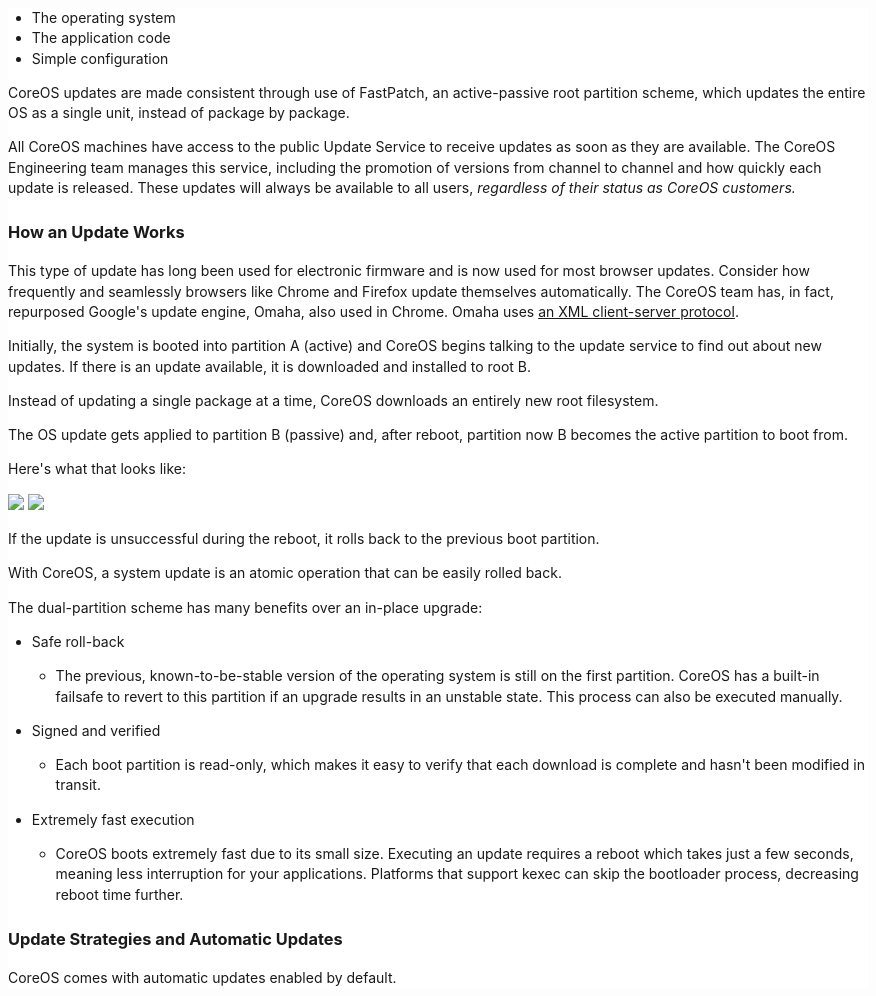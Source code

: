 - The operating system
- The application code
- Simple configuration

CoreOS updates are made consistent through use of FastPatch, an active-passive root partition scheme, which updates the entire OS as a single unit, instead of package by package.

All CoreOS machines have access to the public Update Service to receive updates as soon as they are available. The CoreOS Engineering team manages this service, including the promotion of versions from channel to channel and how quickly each update is released. These updates will always be available to all users, _regardless of their status as CoreOS customers._

### How an Update Works

This type of update has long been used for electronic firmware and is now used for most browser updates. Consider how frequently and seamlessly browsers like Chrome and Firefox update themselves automatically. The CoreOS team has, in fact, repurposed Google's update engine, Omaha, also used in Chrome. Omaha uses [an XML client-server protocol](https://code.google.com/p/omaha/wiki/ServerProtocol).

Initially, the system is booted into partition A (active) and CoreOS begins talking to the update service to find out about new updates. If there is an update available, it is downloaded and installed to root B.

Instead of updating a single package at a time, CoreOS downloads an entirely new root filesystem.

The OS update gets applied to partition B (passive) and, after reboot, partition now B becomes the active partition to boot from.

Here's what that looks like:

![](https://deis.com/images/blog-images/coreos-overview-1-2.png) ![](https://deis.com/images/blog-images/coreos-overview-1-3.png)

If the update is unsuccessful during the reboot, it rolls back to the previous boot partition.

With CoreOS, a system update is an atomic operation that can be easily rolled back.

The dual-partition scheme has many benefits over an in-place upgrade:

- Safe roll-back

  - The previous, known-to-be-stable version of the operating system is still on the first partition. CoreOS has a built-in failsafe to revert to this partition if an upgrade results in an unstable state. This process can also be executed manually.

- Signed and verified

  - Each boot partition is read-only, which makes it easy to verify that each download is complete and hasn't been modified in transit.

- Extremely fast execution

  - CoreOS boots extremely fast due to its small size. Executing an update requires a reboot which takes just a few seconds, meaning less interruption for your applications. Platforms that support kexec can skip the bootloader process, decreasing reboot time further.

### Update Strategies and Automatic Updates

CoreOS comes with automatic updates enabled by default.

